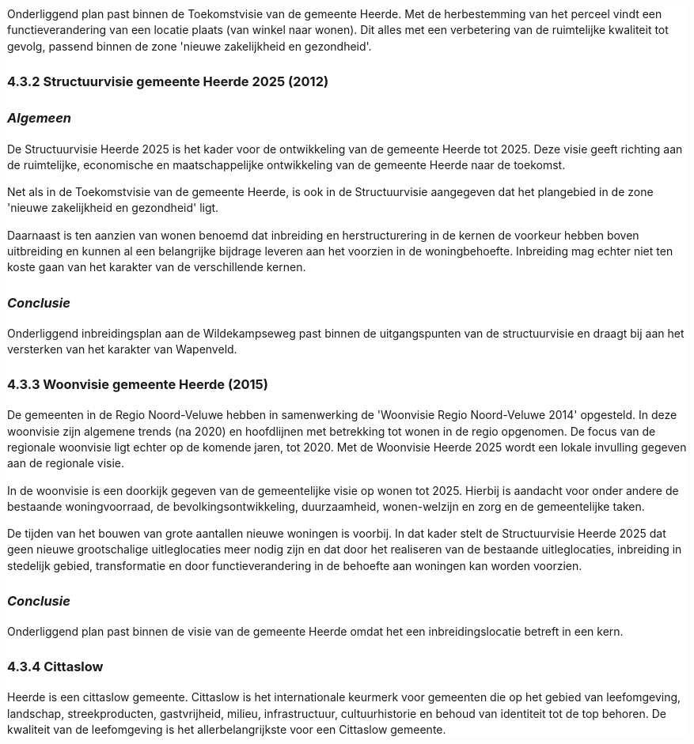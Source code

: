 Onderliggend plan past binnen de Toekomstvisie van de gemeente Heerde. Met de herbestemming van het perceel vindt een functieverandering van een locatie plaats (van winkel naar wonen). Dit alles met een verbetering van de ruimtelijke kwaliteit tot gevolg, passend binnen de zone 'nieuwe zakelijkheid en gezondheid'.

### <span id="page-11-2"></span>**4.3.2 Structuurvisie gemeente Heerde 2025 (2012)**

### *Algemeen*

De Structuurvisie Heerde 2025 is het kader voor de ontwikkeling van de gemeente Heerde tot 2025. Deze visie geeft richting aan de ruimtelijke, economische en maatschappelijke ontwikkeling van de gemeente Heerde naar de toekomst.

Net als in de Toekomstvisie van de gemeente Heerde, is ook in de Structuurvisie aangegeven dat het plangebied in de zone 'nieuwe zakelijkheid en gezondheid' ligt.

Daarnaast is ten aanzien van wonen benoemd dat inbreiding en herstructurering in de kernen de voorkeur hebben boven uitbreiding en kunnen al een belangrijke bijdrage leveren aan het voorzien in de woningbehoefte. Inbreiding mag echter niet ten koste gaan van het karakter van de verschillende kernen.

### *Conclusie*

Onderliggend inbreidingsplan aan de Wildekampseweg past binnen de uitgangspunten van de structuurvisie en draagt bij aan het versterken van het karakter van Wapenveld.

### <span id="page-12-0"></span>**4.3.3 Woonvisie gemeente Heerde (2015)**

De gemeenten in de Regio Noord-Veluwe hebben in samenwerking de 'Woonvisie Regio Noord-Veluwe 2014' opgesteld. In deze woonvisie zijn algemene trends (na 2020) en hoofdlijnen met betrekking tot wonen in de regio opgenomen. De focus van de regionale woonvisie ligt echter op de komende jaren, tot 2020. Met de Woonvisie Heerde 2025 wordt een lokale invulling gegeven aan de regionale visie.

In de woonvisie is een doorkijk gegeven van de gemeentelijke visie op wonen tot 2025. Hierbij is aandacht voor onder andere de bestaande woningvoorraad, de bevolkingsontwikkeling, duurzaamheid, wonen-welzijn en zorg en de gemeentelijke taken.

De tijden van het bouwen van grote aantallen nieuwe woningen is voorbij. In dat kader stelt de Structuurvisie Heerde 2025 dat geen nieuwe grootschalige uitleglocaties meer nodig zijn en dat door het realiseren van de bestaande uitleglocaties, inbreiding in stedelijk gebied, transformatie en door functieverandering in de behoefte aan woningen kan worden voorzien.

### *Conclusie*

Onderliggend plan past binnen de visie van de gemeente Heerde omdat het een inbreidingslocatie betreft in een kern.

### <span id="page-12-1"></span>**4.3.4 Cittaslow**

Heerde is een cittaslow gemeente. Cittaslow is het internationale keurmerk voor gemeenten die op het gebied van leefomgeving, landschap, streekproducten, gastvrijheid, milieu, infrastructuur, cultuurhistorie en behoud van identiteit tot de top behoren. De kwaliteit van de leefomgeving is het allerbelangrijkste voor een Cittaslow gemeente.
